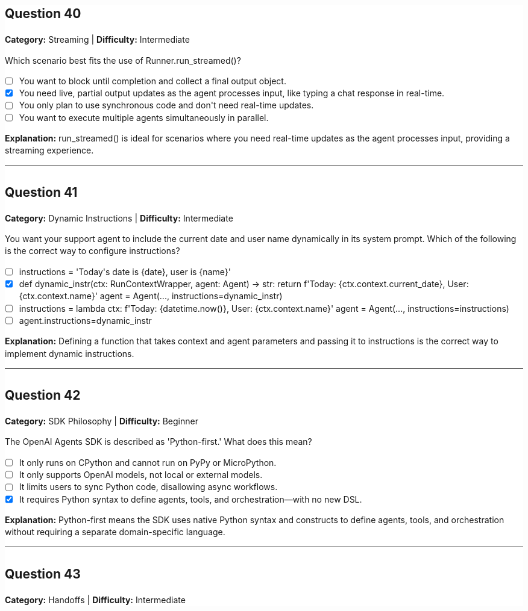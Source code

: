 ## Question 40

**Category:** Streaming | **Difficulty:** Intermediate

Which scenario best fits the use of Runner.run_streamed()?

-   [ ] You want to block until completion and collect a final output object.
-   [x] You need live, partial output updates as the agent processes input, like typing a chat response in real-time.
-   [ ] You only plan to use synchronous code and don't need real-time updates.
-   [ ] You want to execute multiple agents simultaneously in parallel.

**Explanation:** run_streamed() is ideal for scenarios where you need real-time updates as the agent processes input, providing a streaming experience.

---

## Question 41

**Category:** Dynamic Instructions | **Difficulty:** Intermediate

You want your support agent to include the current date and user name dynamically in its system prompt. Which of the following is the correct way to configure instructions?

-   [ ] instructions = 'Today's date is {date}, user is {name}'
-   [x] def dynamic_instr(ctx: RunContextWrapper, agent: Agent) -> str: return f'Today: {ctx.context.current_date}, User: {ctx.context.name}' agent = Agent(..., instructions=dynamic_instr)
-   [ ] instructions = lambda ctx: f'Today: {datetime.now()}, User: {ctx.context.name}' agent = Agent(..., instructions=instructions)
-   [ ] agent.instructions=dynamic_instr

**Explanation:** Defining a function that takes context and agent parameters and passing it to instructions is the correct way to implement dynamic instructions.

---

## Question 42

**Category:** SDK Philosophy | **Difficulty:** Beginner

The OpenAI Agents SDK is described as 'Python-first.' What does this mean?

-   [ ] It only runs on CPython and cannot run on PyPy or MicroPython.
-   [ ] It only supports OpenAI models, not local or external models.
-   [ ] It limits users to sync Python code, disallowing async workflows.
-   [x] It requires Python syntax to define agents, tools, and orchestration—with no new DSL.

**Explanation:** Python-first means the SDK uses native Python syntax and constructs to define agents, tools, and orchestration without requiring a separate domain-specific language.

---

## Question 43

**Category:** Handoffs | **Difficulty:** Intermediate
